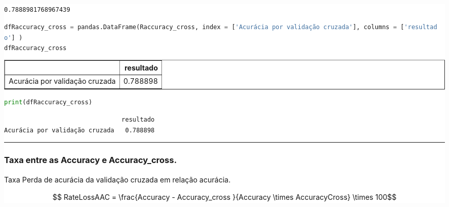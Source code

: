     0.7888981768967439
    


```python
dfRaccuracy_cross = pandas.DataFrame(Raccuracy_cross, index = ['Acurácia por validação cruzada'], columns = ['resultado'] )
dfRaccuracy_cross
```




<div>
<style scoped>
    .dataframe tbody tr th:only-of-type {
        vertical-align: middle;
    }

    .dataframe tbody tr th {
        vertical-align: top;
    }

    .dataframe thead th {
        text-align: right;
    }
</style>
<table border="1" class="dataframe">
  <thead>
    <tr style="text-align: right;">
      <th></th>
      <th>resultado</th>
    </tr>
  </thead>
  <tbody>
    <tr>
      <td>Acurácia por validação cruzada</td>
      <td>0.788898</td>
    </tr>
  </tbody>
</table>
</div>




```python
print(dfRaccuracy_cross)
```

                                    resultado
    Acurácia por validação cruzada   0.788898
    

---
### Taxa entre as Accuracy e Accuracy_cross.
Taxa Perda de acurácia da validação cruzada em relação acurácia.

$$ RateLossAAC = \frac{Accuracy - Accuracy_cross }{Accuracy \times AccuracyCross} \times 100$$
